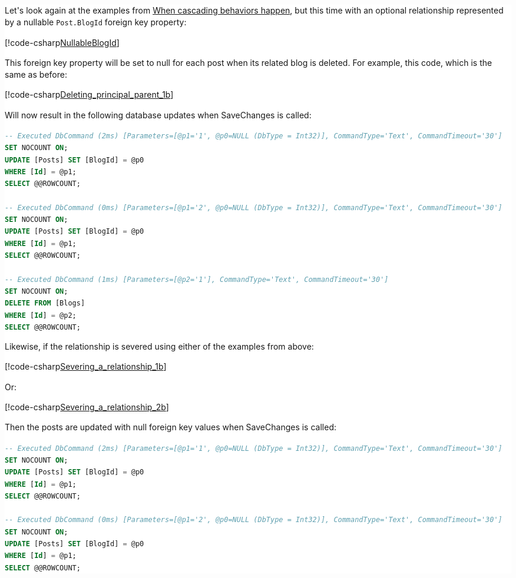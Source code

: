 Let's look again at the examples from [When cascading behaviors happen](#when-cascading-behaviors-happen), but this time with an optional relationship represented by a nullable `Post.BlogId` foreign key property:


[!code-csharp[NullableBlogId](../../../samples/core/CascadeDeletes/OptionalDependentsSamples.cs?name=NullableBlogId)]

This foreign key property will be set to null for each post when its related blog is deleted. For example, this code, which is the same as before:


[!code-csharp[Deleting_principal_parent_1b](../../../samples/core/CascadeDeletes/IntroOptionalSamples.cs?name=Deleting_principal_parent_1b)]

Will now result in the following database updates when SaveChanges is called:

```sql
-- Executed DbCommand (2ms) [Parameters=[@p1='1', @p0=NULL (DbType = Int32)], CommandType='Text', CommandTimeout='30']
SET NOCOUNT ON;
UPDATE [Posts] SET [BlogId] = @p0
WHERE [Id] = @p1;
SELECT @@ROWCOUNT;

-- Executed DbCommand (0ms) [Parameters=[@p1='2', @p0=NULL (DbType = Int32)], CommandType='Text', CommandTimeout='30']
SET NOCOUNT ON;
UPDATE [Posts] SET [BlogId] = @p0
WHERE [Id] = @p1;
SELECT @@ROWCOUNT;

-- Executed DbCommand (1ms) [Parameters=[@p2='1'], CommandType='Text', CommandTimeout='30']
SET NOCOUNT ON;
DELETE FROM [Blogs]
WHERE [Id] = @p2;
SELECT @@ROWCOUNT;
```

Likewise, if the relationship is severed using either of the examples from above:


[!code-csharp[Severing_a_relationship_1b](../../../samples/core/CascadeDeletes/IntroOptionalSamples.cs?name=Severing_a_relationship_1b)]

Or:


[!code-csharp[Severing_a_relationship_2b](../../../samples/core/CascadeDeletes/IntroOptionalSamples.cs?name=Severing_a_relationship_2b)]

Then the posts are updated with null foreign key values when SaveChanges is called:

```sql
-- Executed DbCommand (2ms) [Parameters=[@p1='1', @p0=NULL (DbType = Int32)], CommandType='Text', CommandTimeout='30']
SET NOCOUNT ON;
UPDATE [Posts] SET [BlogId] = @p0
WHERE [Id] = @p1;
SELECT @@ROWCOUNT;

-- Executed DbCommand (0ms) [Parameters=[@p1='2', @p0=NULL (DbType = Int32)], CommandType='Text', CommandTimeout='30']
SET NOCOUNT ON;
UPDATE [Posts] SET [BlogId] = @p0
WHERE [Id] = @p1;
SELECT @@ROWCOUNT;
```
